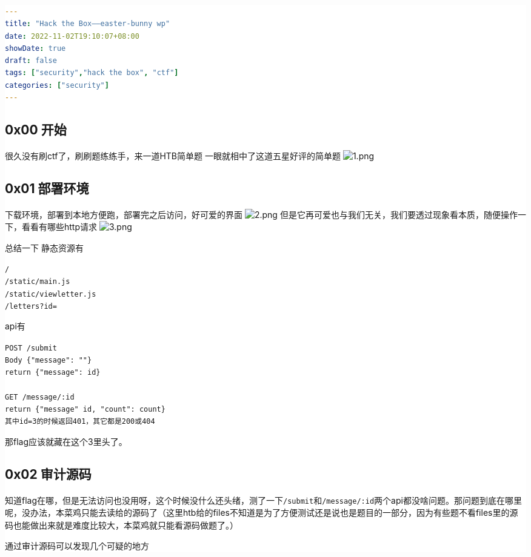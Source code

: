 ```yaml
---
title: "Hack the Box——easter-bunny wp"
date: 2022-11-02T19:10:07+08:00
showDate: true
draft: false
tags: ["security","hack the box", "ctf"]
categories: ["security"]
---
```


## 0x00 开始

很久没有刷ctf了，刷刷题练练手，来一道HTB简单题
一眼就相中了这道五星好评的简单题
![1.png](1.png)

## 0x01 部署环境

下载环境，部署到本地方便跑，部署完之后访问，好可爱的界面
![2.png](2.png)
但是它再可爱也与我们无关，我们要透过现象看本质，随便操作一下，看看有哪些http请求
![3.png](3.png)

总结一下
静态资源有
```
/
/static/main.js
/static/viewletter.js
/letters?id=
```
api有
```
POST /submit 
Body {"message": ""}
return {"message": id}

GET /message/:id
return {"message" id, "count": count}
其中id=3的时候返回401，其它都是200或404
```
那flag应该就藏在这个3里头了。

## 0x02 审计源码

知道flag在哪，但是无法访问也没用呀，这个时候没什么还头绪，测了一下`/submit`和`/message/:id`两个api都没啥问题。那问题到底在哪里呢，没办法，本菜鸡只能去读给的源码了（这里htb给的files不知道是为了方便测试还是说也是题目的一部分，因为有些题不看files里的源码也能做出来就是难度比较大，本菜鸡就只能看源码做题了。）

通过审计源码可以发现几个可疑的地方
